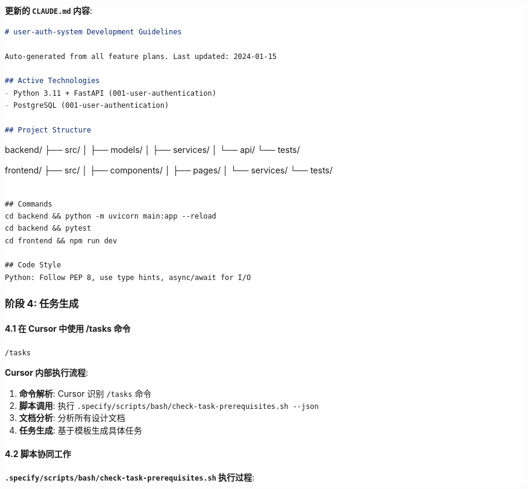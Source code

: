 **更新的 `CLAUDE.md` 内容**:
```markdown
# user-auth-system Development Guidelines

Auto-generated from all feature plans. Last updated: 2024-01-15

## Active Technologies
- Python 3.11 + FastAPI (001-user-authentication)
- PostgreSQL (001-user-authentication)

## Project Structure
```
backend/
├── src/
│   ├── models/
│   ├── services/
│   └── api/
└── tests/

frontend/
├── src/
│   ├── components/
│   ├── pages/
│   └── services/
└── tests/
```

## Commands
cd backend && python -m uvicorn main:app --reload
cd backend && pytest
cd frontend && npm run dev

## Code Style
Python: Follow PEP 8, use type hints, async/await for I/O
```

### 阶段 4: 任务生成

#### 4.1 在 Cursor 中使用 /tasks 命令

```
/tasks
```

**Cursor 内部执行流程**:

1. **命令解析**: Cursor 识别 `/tasks` 命令
2. **脚本调用**: 执行 `.specify/scripts/bash/check-task-prerequisites.sh --json`
3. **文档分析**: 分析所有设计文档
4. **任务生成**: 基于模板生成具体任务

#### 4.2 脚本协同工作

**`.specify/scripts/bash/check-task-prerequisites.sh` 执行过程**:
